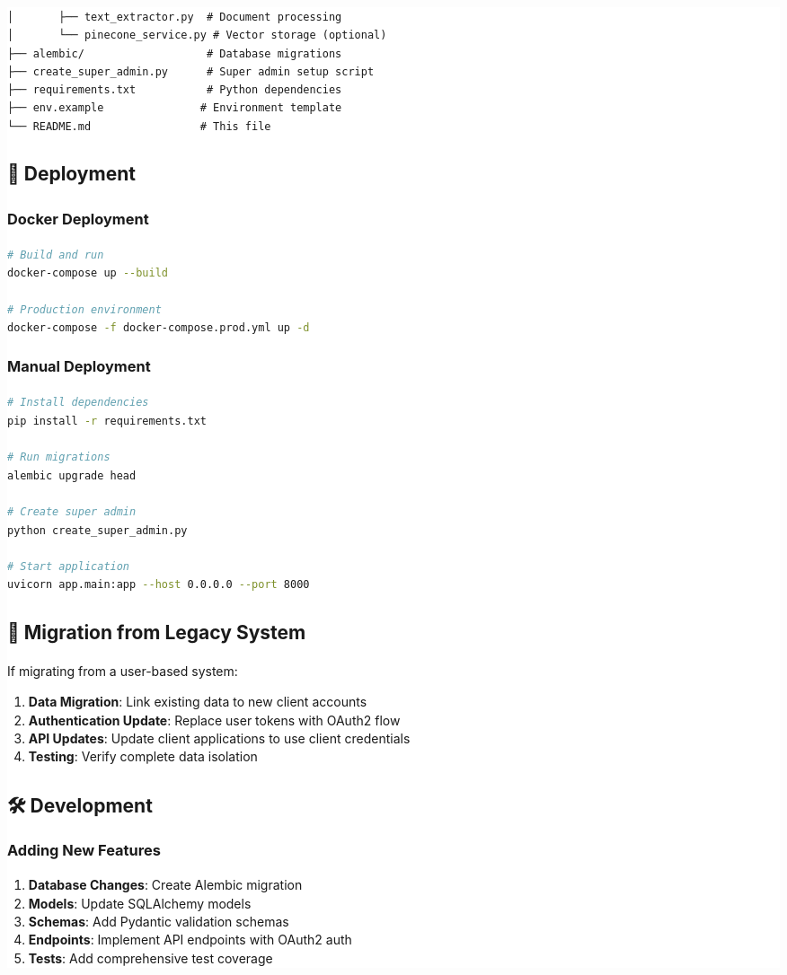 ```
│       ├── text_extractor.py  # Document processing
│       └── pinecone_service.py # Vector storage (optional)
├── alembic/                   # Database migrations
├── create_super_admin.py      # Super admin setup script
├── requirements.txt           # Python dependencies
├── env.example               # Environment template
└── README.md                 # This file
```

## 🚀 Deployment

### Docker Deployment

```bash
# Build and run
docker-compose up --build

# Production environment
docker-compose -f docker-compose.prod.yml up -d
```

### Manual Deployment

```bash
# Install dependencies
pip install -r requirements.txt

# Run migrations
alembic upgrade head

# Create super admin
python create_super_admin.py

# Start application
uvicorn app.main:app --host 0.0.0.0 --port 8000
```

## 🔄 Migration from Legacy System

If migrating from a user-based system:

1. **Data Migration**: Link existing data to new client accounts
2. **Authentication Update**: Replace user tokens with OAuth2 flow  
3. **API Updates**: Update client applications to use client credentials
4. **Testing**: Verify complete data isolation

## 🛠️ Development

### Adding New Features

1. **Database Changes**: Create Alembic migration
2. **Models**: Update SQLAlchemy models
3. **Schemas**: Add Pydantic validation schemas
4. **Endpoints**: Implement API endpoints with OAuth2 auth
5. **Tests**: Add comprehensive test coverage
